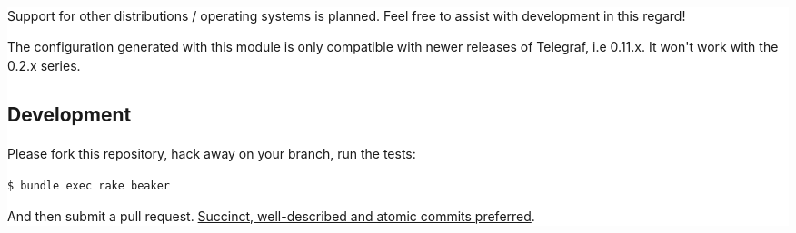 Support for other distributions / operating systems is planned.  Feel free to assist with development in this regard!

The configuration generated with this module is only compatible with newer releases of Telegraf, i.e 0.11.x.  It won't work with the 0.2.x series.

## Development

Please fork this repository, hack away on your branch, run the tests:

```shell
$ bundle exec rake beaker
```

And then submit a pull request.  [Succinct, well-described and atomic commits preferred](http://chris.beams.io/posts/git-commit/).
